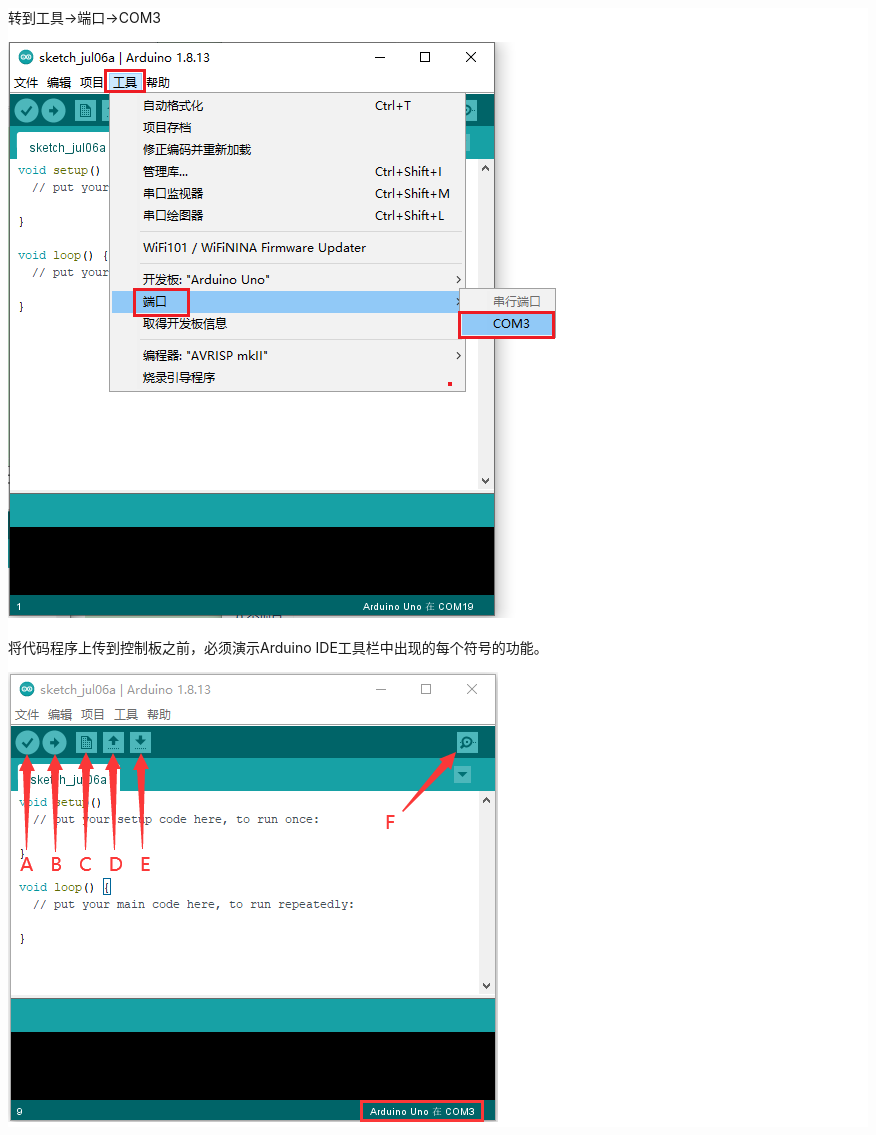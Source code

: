 转到工具→端口→COM3

![](media/69e50e96173623746d4f871ec5dc0734.png)

将代码程序上传到控制板之前，必须演示Arduino IDE工具栏中出现的每个符号的功能。

![](media/3ebf70bd0365899bd8b7045e0d283de7.png)
